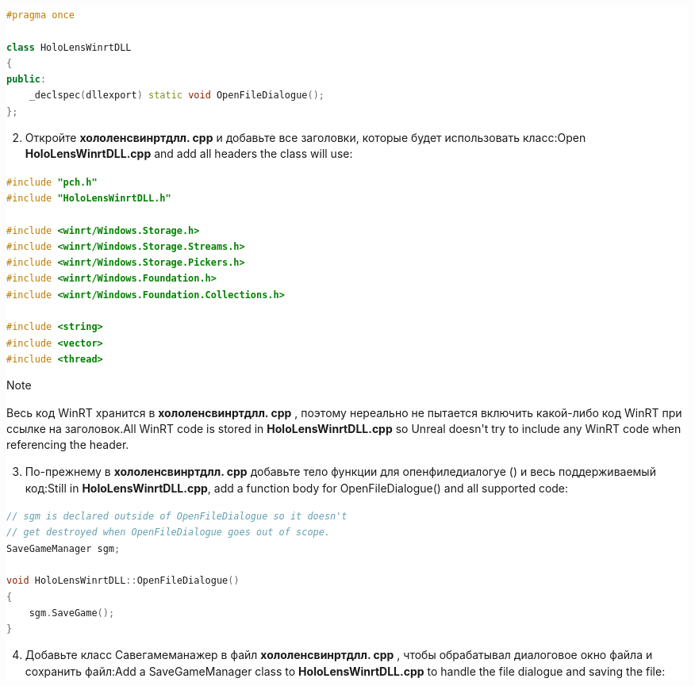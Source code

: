 ```cpp
#pragma once

class HoloLensWinrtDLL
{
public:
    _declspec(dllexport) static void OpenFileDialogue();
};
```

2. <span data-ttu-id="0e3b0-155">Откройте **хололенсвинртдлл. cpp** и добавьте все заголовки, которые будет использовать класс:</span><span class="sxs-lookup"><span data-stu-id="0e3b0-155">Open **HoloLensWinrtDLL.cpp** and add all headers the class will use:</span></span>  

```cpp
#include "pch.h"
#include "HoloLensWinrtDLL.h"

#include <winrt/Windows.Storage.h>
#include <winrt/Windows.Storage.Streams.h>
#include <winrt/Windows.Storage.Pickers.h>
#include <winrt/Windows.Foundation.h>
#include <winrt/Windows.Foundation.Collections.h>

#include <string>
#include <vector>
#include <thread>
```

> [!NOTE]
> <span data-ttu-id="0e3b0-156">Весь код WinRT хранится в **хололенсвинртдлл. cpp** , поэтому нереально не пытается включить какой-либо код WinRT при ссылке на заголовок.</span><span class="sxs-lookup"><span data-stu-id="0e3b0-156">All WinRT code is stored in **HoloLensWinrtDLL.cpp** so Unreal doesn't try to include any WinRT code when referencing the header.</span></span> 

3. <span data-ttu-id="0e3b0-157">По-прежнему в **хололенсвинртдлл. cpp** добавьте тело функции для опенфиледиалогуе () и весь поддерживаемый код:</span><span class="sxs-lookup"><span data-stu-id="0e3b0-157">Still in **HoloLensWinrtDLL.cpp**, add a function body for OpenFileDialogue() and all supported code:</span></span> 

```cpp
// sgm is declared outside of OpenFileDialogue so it doesn't
// get destroyed when OpenFileDialogue goes out of scope.
SaveGameManager sgm;

void HoloLensWinrtDLL::OpenFileDialogue()
{
    sgm.SaveGame();
}
```

4. <span data-ttu-id="0e3b0-158">Добавьте класс Савегамеманажер в файл **хололенсвинртдлл. cpp** , чтобы обрабатывал диалоговое окно файла и сохранить файл:</span><span class="sxs-lookup"><span data-stu-id="0e3b0-158">Add a SaveGameManager class to **HoloLensWinrtDLL.cpp** to handle the file dialogue and saving the file:</span></span> 
